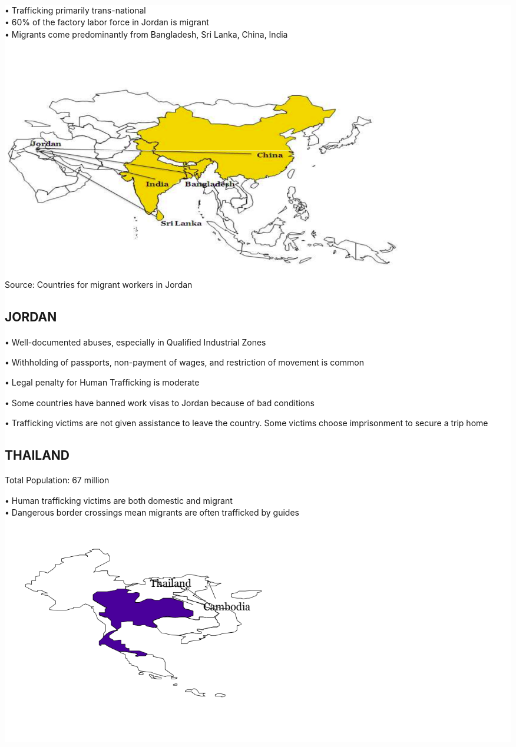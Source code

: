 • Trafficking primarily trans-national  
• 60% of the factory labor force in Jordan is migrant  
• Migrants come predominantly from Bangladesh, Sri Lanka, China, India

![](images/Screenshot-from-2023-01-09-01-42-26-copy.png)

Source: Countries for migrant workers in Jordan

## JORDAN

• Well-documented abuses, especially in Qualified Industrial Zones

• Withholding of passports, non-payment of wages, and restriction of movement is common

• Legal penalty for Human Trafficking is moderate

• Some countries have banned work visas to Jordan because of bad conditions

• Trafficking victims are not given assistance to leave the country. Some victims choose imprisonment to secure a trip home

## THAILAND

Total Population: 67 million

• Human trafficking victims are both domestic and migrant  
• Dangerous border crossings mean migrants are often trafficked by guides

![](images/Screenshot-from-2023-01-09-01-44-13-copy.png)